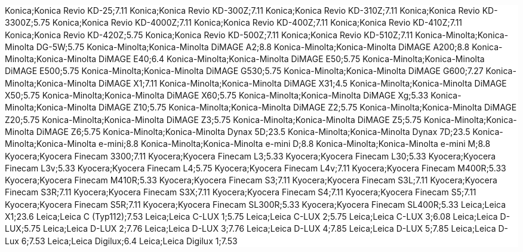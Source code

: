 Konica;Konica Revio KD-25;7.11
Konica;Konica Revio KD-300Z;7.11
Konica;Konica Revio KD-310Z;7.11
Konica;Konica Revio KD-3300Z;5.75
Konica;Konica Revio KD-4000Z;7.11
Konica;Konica Revio KD-400Z;7.11
Konica;Konica Revio KD-410Z;7.11
Konica;Konica Revio KD-420Z;5.75
Konica;Konica Revio KD-500Z;7.11
Konica;Konica Revio KD-510Z;7.11
Konica-Minolta;Konica-Minolta DG-5W;5.75
Konica-Minolta;Konica-Minolta DiMAGE A2;8.8
Konica-Minolta;Konica-Minolta DiMAGE A200;8.8
Konica-Minolta;Konica-Minolta DiMAGE E40;6.4
Konica-Minolta;Konica-Minolta DiMAGE E50;5.75
Konica-Minolta;Konica-Minolta DiMAGE E500;5.75
Konica-Minolta;Konica-Minolta DiMAGE G530;5.75
Konica-Minolta;Konica-Minolta DiMAGE G600;7.27
Konica-Minolta;Konica-Minolta DiMAGE X1;7.11
Konica-Minolta;Konica-Minolta DiMAGE X31;4.5
Konica-Minolta;Konica-Minolta DiMAGE X50;5.75
Konica-Minolta;Konica-Minolta DiMAGE X60;5.75
Konica-Minolta;Konica-Minolta DiMAGE Xg;5.33
Konica-Minolta;Konica-Minolta DiMAGE Z10;5.75
Konica-Minolta;Konica-Minolta DiMAGE Z2;5.75
Konica-Minolta;Konica-Minolta DiMAGE Z20;5.75
Konica-Minolta;Konica-Minolta DiMAGE Z3;5.75
Konica-Minolta;Konica-Minolta DiMAGE Z5;5.75
Konica-Minolta;Konica-Minolta DiMAGE Z6;5.75
Konica-Minolta;Konica-Minolta Dynax 5D;23.5
Konica-Minolta;Konica-Minolta Dynax 7D;23.5
Konica-Minolta;Konica-Minolta e-mini;8.8
Konica-Minolta;Konica-Minolta e-mini D;8.8
Konica-Minolta;Konica-Minolta e-mini M;8.8
Kyocera;Kyocera Finecam 3300;7.11
Kyocera;Kyocera Finecam L3;5.33
Kyocera;Kyocera Finecam L30;5.33
Kyocera;Kyocera Finecam L3v;5.33
Kyocera;Kyocera Finecam L4;5.75
Kyocera;Kyocera Finecam L4v;7.11
Kyocera;Kyocera Finecam M400R;5.33
Kyocera;Kyocera Finecam M410R;5.33
Kyocera;Kyocera Finecam S3;7.11
Kyocera;Kyocera Finecam S3L;7.11
Kyocera;Kyocera Finecam S3R;7.11
Kyocera;Kyocera Finecam S3X;7.11
Kyocera;Kyocera Finecam S4;7.11
Kyocera;Kyocera Finecam S5;7.11
Kyocera;Kyocera Finecam S5R;7.11
Kyocera;Kyocera Finecam SL300R;5.33
Kyocera;Kyocera Finecam SL400R;5.33
Leica;Leica  X1;23.6
Leica;Leica C (Typ112);7.53
Leica;Leica C-LUX 1;5.75
Leica;Leica C-LUX 2;5.75
Leica;Leica C-LUX 3;6.08
Leica;Leica D-LUX;5.75
Leica;Leica D-LUX 2;7.76
Leica;Leica D-LUX 3;7.76
Leica;Leica D-LUX 4;7.85
Leica;Leica D-LUX 5;7.85
Leica;Leica D-Lux 6;7.53
Leica;Leica Digilux;6.4
Leica;Leica Digilux 1;7.53